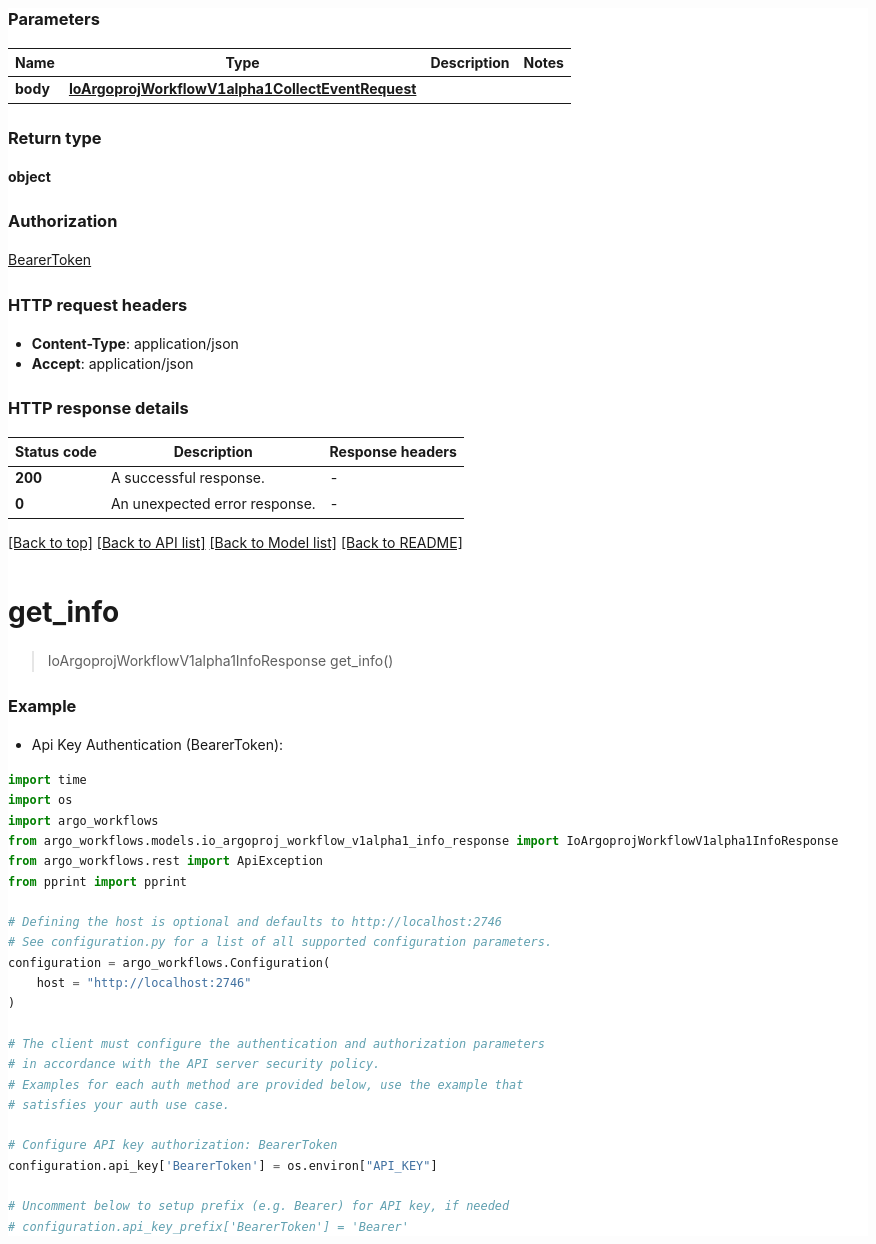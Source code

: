 

### Parameters


Name | Type | Description  | Notes
------------- | ------------- | ------------- | -------------
 **body** | [**IoArgoprojWorkflowV1alpha1CollectEventRequest**](IoArgoprojWorkflowV1alpha1CollectEventRequest.md)|  | 

### Return type

**object**

### Authorization

[BearerToken](../README.md#BearerToken)

### HTTP request headers

 - **Content-Type**: application/json
 - **Accept**: application/json

### HTTP response details

| Status code | Description | Response headers |
|-------------|-------------|------------------|
**200** | A successful response. |  -  |
**0** | An unexpected error response. |  -  |

[[Back to top]](#) [[Back to API list]](../README.md#documentation-for-api-endpoints) [[Back to Model list]](../README.md#documentation-for-models) [[Back to README]](../README.md)

# **get_info**
> IoArgoprojWorkflowV1alpha1InfoResponse get_info()



### Example

* Api Key Authentication (BearerToken):

```python
import time
import os
import argo_workflows
from argo_workflows.models.io_argoproj_workflow_v1alpha1_info_response import IoArgoprojWorkflowV1alpha1InfoResponse
from argo_workflows.rest import ApiException
from pprint import pprint

# Defining the host is optional and defaults to http://localhost:2746
# See configuration.py for a list of all supported configuration parameters.
configuration = argo_workflows.Configuration(
    host = "http://localhost:2746"
)

# The client must configure the authentication and authorization parameters
# in accordance with the API server security policy.
# Examples for each auth method are provided below, use the example that
# satisfies your auth use case.

# Configure API key authorization: BearerToken
configuration.api_key['BearerToken'] = os.environ["API_KEY"]

# Uncomment below to setup prefix (e.g. Bearer) for API key, if needed
# configuration.api_key_prefix['BearerToken'] = 'Bearer'
```